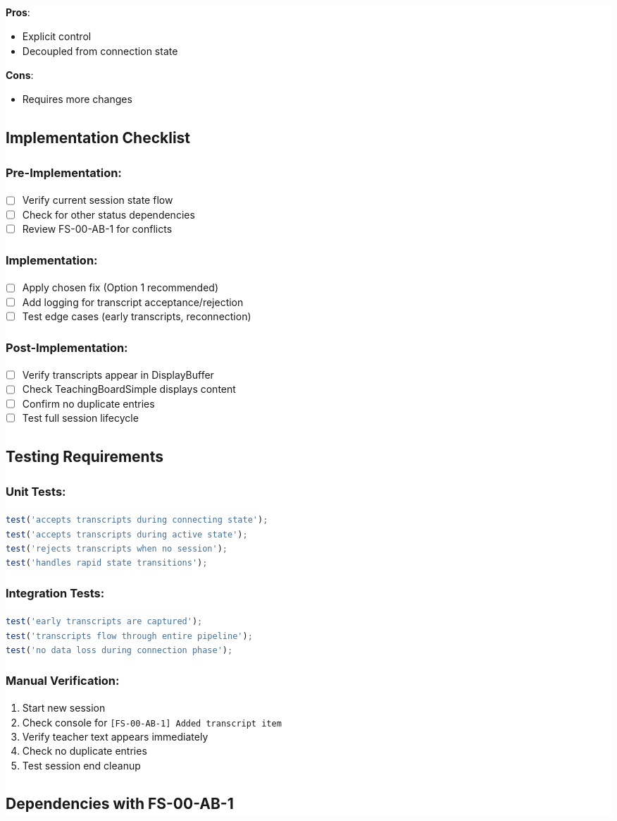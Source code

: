 **Pros**:
- Explicit control
- Decoupled from connection state

**Cons**:
- Requires more changes

## Implementation Checklist

### Pre-Implementation:
- [ ] Verify current session state flow
- [ ] Check for other status dependencies
- [ ] Review FS-00-AB-1 for conflicts

### Implementation:
- [ ] Apply chosen fix (Option 1 recommended)
- [ ] Add logging for transcript acceptance/rejection
- [ ] Test edge cases (early transcripts, reconnection)

### Post-Implementation:
- [ ] Verify transcripts appear in DisplayBuffer
- [ ] Check TeachingBoardSimple displays content
- [ ] Confirm no duplicate entries
- [ ] Test full session lifecycle

## Testing Requirements

### Unit Tests:
```typescript
test('accepts transcripts during connecting state');
test('accepts transcripts during active state');
test('rejects transcripts when no session');
test('handles rapid state transitions');
```

### Integration Tests:
```typescript
test('early transcripts are captured');
test('transcripts flow through entire pipeline');
test('no data loss during connection phase');
```

### Manual Verification:
1. Start new session
2. Check console for `[FS-00-AB-1] Added transcript item`
3. Verify teacher text appears immediately
4. Check no duplicate entries
5. Test session end cleanup

## Dependencies with FS-00-AB-1
